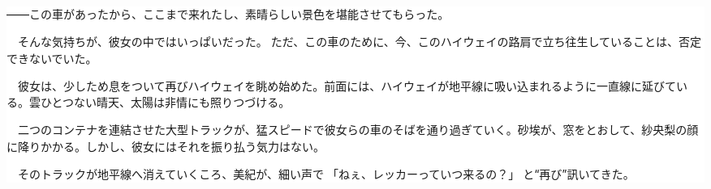 ——この車があったから、ここまで来れたし、素晴らしい景色を堪能させてもらった。

　そんな気持ちが、彼女の中ではいっぱいだった。
ただ、この車のために、今、このハイウェイの路肩で立ち往生していることは、否定できないでいた。

　彼女は、少しため息をついて再びハイウェイを眺め始めた。前面には、ハイウェイが地平線に吸い込まれるように一直線に延びている。雲ひとつない晴天、太陽は非情にも照りつづける。

　二つのコンテナを連結させた大型トラックが、猛スピードで彼女らの車のそばを通り過ぎていく。砂埃が、窓をとおして、紗央梨の顔に降りかかる。しかし、彼女にはそれを振り払う気力はない。

　そのトラックが地平線へ消えていくころ、美紀が、細い声で
「ねぇ、レッカーっていつ来るの？」
と“再び”訊いてきた。